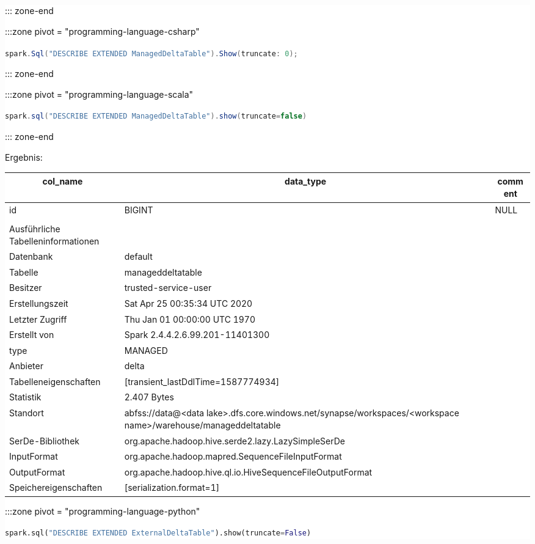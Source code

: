 ::: zone-end

:::zone pivot = "programming-language-csharp"

```csharp
spark.Sql("DESCRIBE EXTENDED ManagedDeltaTable").Show(truncate: 0);
```

::: zone-end

:::zone pivot = "programming-language-scala"

```scala
spark.sql("DESCRIBE EXTENDED ManagedDeltaTable").show(truncate=false)
```

::: zone-end

Ergebnis:

|col_name                    |data_type                                                                                                    |comment|
|----------------------------|-------------------------------------------------------------------------------------------------------------|-------|
|id                          |BIGINT                                                                                                       |NULL   |
|                            |                                                                                                             |       |
|Ausführliche Tabelleninformationen  |                                                                                                             |       |
|Datenbank                    |default                                                                                                      |       |
|Tabelle                       |manageddeltatable                                                                                            |       |
|Besitzer                       |trusted-service-user                                                                                         |       |
|Erstellungszeit                |Sat Apr 25 00:35:34 UTC 2020                                                                                 |       |
|Letzter Zugriff                 |Thu Jan 01 00:00:00 UTC 1970                                                                                 |       |
|Erstellt von                  |Spark 2.4.4.2.6.99.201-11401300                                                                              |       |
|type                        |MANAGED                                                                                                      |       |
|Anbieter                    |delta                                                                                                        |       |
|Tabelleneigenschaften            |[transient_lastDdlTime=1587774934]                                                                           |       |
|Statistik                  |2\.407 Bytes                                                                                                   |       |
|Standort                    |abfss://data@\<data lake\>.dfs.core.windows.net/synapse/workspaces/\<workspace name\>/warehouse/manageddeltatable|       |
|SerDe-Bibliothek               |org.apache.hadoop.hive.serde2.lazy.LazySimpleSerDe                                                           |       |
|InputFormat                 |org.apache.hadoop.mapred.SequenceFileInputFormat                                                             |       |
|OutputFormat                |org.apache.hadoop.hive.ql.io.HiveSequenceFileOutputFormat                                                    |       |
|Speichereigenschaften          |[serialization.format=1]                                                                                     |       |

:::zone pivot = "programming-language-python"

```python
spark.sql("DESCRIBE EXTENDED ExternalDeltaTable").show(truncate=False)
```

